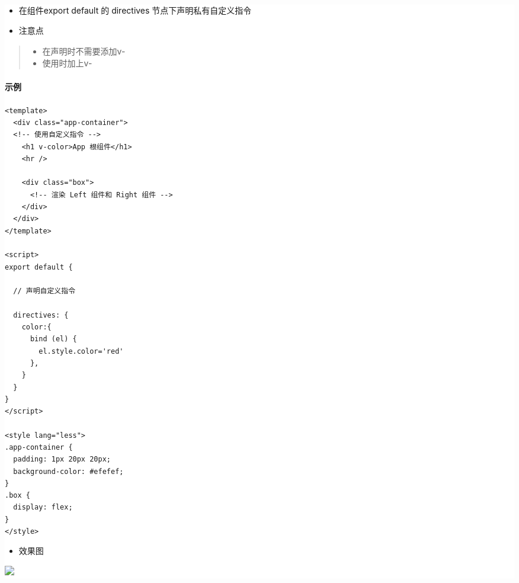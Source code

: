 - 在组件export default 的 directives 节点下声明私有自定义指令

- 注意点

>- 在声明时不需要添加v-
>- 使用时加上v-



#### 示例

```vue
<template>
  <div class="app-container">
  <!-- 使用自定义指令 -->
    <h1 v-color>App 根组件</h1>
    <hr />

    <div class="box">
      <!-- 渲染 Left 组件和 Right 组件 -->
    </div>
  </div>
</template>

<script>
export default {

  // 声明自定义指令

  directives: {
    color:{
      bind (el) {
        el.style.color='red'
      },
    }
  }
}
</script>

<style lang="less">
.app-container {
  padding: 1px 20px 20px;
  background-color: #efefef;
}
.box {
  display: flex;
}
</style>

```

- 效果图

![](https://img2023.cnblogs.com/blog/3089561/202302/3089561-20230204110424354-302191142.png)
